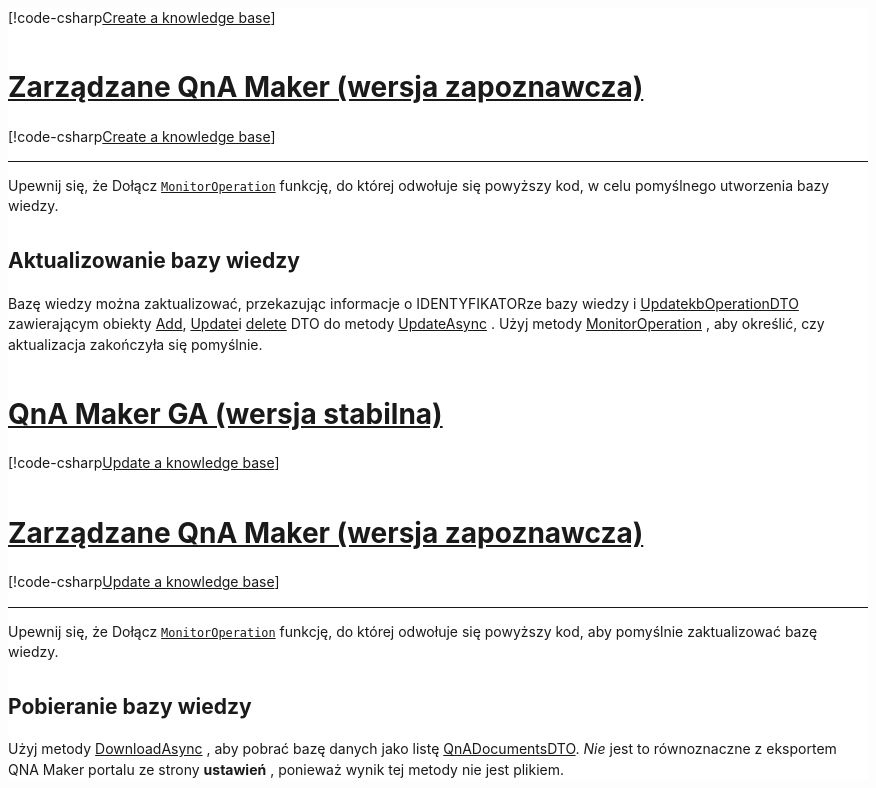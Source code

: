 [!code-csharp[Create a knowledge base](~/cognitive-services-quickstart-code/dotnet/QnAMaker/SDK-based-quickstart/Program.cs?name=CreateKBMethod)]

# <a name="qna-maker-managed-preview-release"></a>[Zarządzane QnA Maker (wersja zapoznawcza)](#tab/version-2)

[!code-csharp[Create a knowledge base](~/cognitive-services-quickstart-code/dotnet/QnAMaker/Preview-sdk-based-quickstart/Program.cs?name=CreateKBMethod)]

---

Upewnij się, że Dołącz [`MonitorOperation`](#get-status-of-an-operation) funkcję, do której odwołuje się powyższy kod, w celu pomyślnego utworzenia bazy wiedzy.

## <a name="update-a-knowledge-base"></a>Aktualizowanie bazy wiedzy

Bazę wiedzy można zaktualizować, przekazując informacje o IDENTYFIKATORze bazy wiedzy i [UpdatekbOperationDTO](/dotnet/api/microsoft.azure.cognitiveservices.knowledge.qnamaker.models.updatekboperationdto?view=azure-dotnet) zawierającym obiekty [Add](/dotnet/api/microsoft.azure.cognitiveservices.knowledge.qnamaker.models.updatekboperationdtoadd?view=azure-dotnet), [Update](/dotnet/api/microsoft.azure.cognitiveservices.knowledge.qnamaker.models.updatekboperationdtoupdate?view=azure-dotnet)i [delete](/dotnet/api/microsoft.azure.cognitiveservices.knowledge.qnamaker.models.updatekboperationdtodelete?view=azure-dotnet) DTO do metody [UpdateAsync](/dotnet/api/microsoft.azure.cognitiveservices.knowledge.qnamaker.knowledgebaseextensions.updateasync?view=azure-dotnet) . Użyj metody [MonitorOperation](#get-status-of-an-operation) , aby określić, czy aktualizacja zakończyła się pomyślnie.

# <a name="qna-maker-ga-stable-release"></a>[QnA Maker GA (wersja stabilna)](#tab/version-1)

[!code-csharp[Update a knowledge base](~/cognitive-services-quickstart-code/dotnet/QnAMaker/SDK-based-quickstart/Program.cs?name=UpdateKBMethod)]

# <a name="qna-maker-managed-preview-release"></a>[Zarządzane QnA Maker (wersja zapoznawcza)](#tab/version-2)

[!code-csharp[Update a knowledge base](~/cognitive-services-quickstart-code/dotnet/QnAMaker/Preview-sdk-based-quickstart/Program.cs?name=UpdateKBMethod)]

---

Upewnij się, że Dołącz [`MonitorOperation`](#get-status-of-an-operation) funkcję, do której odwołuje się powyższy kod, aby pomyślnie zaktualizować bazę wiedzy.

## <a name="download-a-knowledge-base"></a>Pobieranie bazy wiedzy

Użyj metody [DownloadAsync](/dotnet/api/microsoft.azure.cognitiveservices.knowledge.qnamaker.knowledgebaseextensions.downloadasync?view=azure-dotnet) , aby pobrać bazę danych jako listę [QnADocumentsDTO](/dotnet/api/microsoft.azure.cognitiveservices.knowledge.qnamaker.models.qnadocumentsdto?view=azure-dotnet). _Nie_ jest to równoznaczne z eksportem QNA Maker portalu ze strony **ustawień** , ponieważ wynik tej metody nie jest plikiem.
